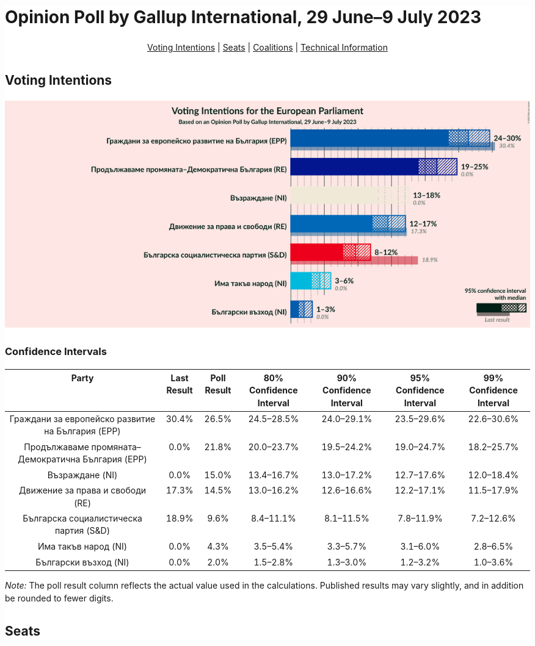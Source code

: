 # Opinion Poll by Gallup International, 29 June–9 July 2023

<p align="center"><a href="#voting-intentions">Voting Intentions</a> | <a href="#seats">Seats</a> | <a href="#coalitions">Coalitions</a> | <a href="#technical-information">Technical Information</a></p>

## Voting Intentions

![Graph with voting intentions not yet produced](2023-07-09-GallupInternational.png "Voting Intentions")

### Confidence Intervals

| Party | Last Result | Poll Result | 80% Confidence Interval | 90% Confidence Interval | 95% Confidence Interval | 99% Confidence Interval |
|:-----:|:-----------:|:-----------:|:-----------------------:|:-----------------------:|:-----------------------:|:-----------------------:|
| Граждани за европейско развитие на България (EPP) | 30.4% | 26.5% | 24.5–28.5% |24.0–29.1% |23.5–29.6% |22.6–30.6% |
| Продължаваме промяната–Демократична България (EPP) | 0.0% | 21.8% | 20.0–23.7% |19.5–24.2% |19.0–24.7% |18.2–25.7% |
| Възраждане (NI) | 0.0% | 15.0% | 13.4–16.7% |13.0–17.2% |12.7–17.6% |12.0–18.4% |
| Движение за права и свободи (RE) | 17.3% | 14.5% | 13.0–16.2% |12.6–16.6% |12.2–17.1% |11.5–17.9% |
| Българска социалистическа партия (S&D) | 18.9% | 9.6% | 8.4–11.1% |8.1–11.5% |7.8–11.9% |7.2–12.6% |
| Има такъв народ (NI) | 0.0% | 4.3% | 3.5–5.4% |3.3–5.7% |3.1–6.0% |2.8–6.5% |
| Български възход (NI) | 0.0% | 2.0% | 1.5–2.8% |1.3–3.0% |1.2–3.2% |1.0–3.6% |

*Note:* The poll result column reflects the actual value used in the calculations. Published results may vary slightly, and in addition be rounded to fewer digits.

## Seats
